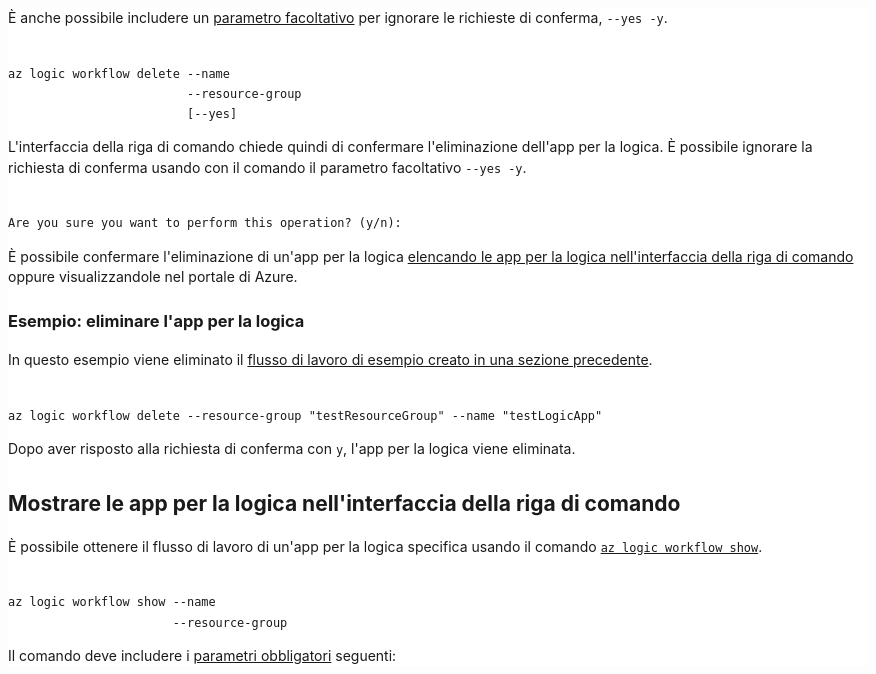 È anche possibile includere un [parametro facoltativo](/cli/azure/ext/logic/logic/workflow?view=azure-cli-latest#ext-logic-az-logic-workflow-delete-optional-parameters) per ignorare le richieste di conferma, `--yes -y`.

```azurecli

az logic workflow delete --name
                         --resource-group
                         [--yes]

```

L'interfaccia della riga di comando chiede quindi di confermare l'eliminazione dell'app per la logica. È possibile ignorare la richiesta di conferma usando con il comando il parametro facoltativo `--yes -y`.

```azurecli

Are you sure you want to perform this operation? (y/n):

```

È possibile confermare l'eliminazione di un'app per la logica [elencando le app per la logica nell'interfaccia della riga di comando](#list-logic-apps-in-cli) oppure visualizzandole nel portale di Azure.

### <a name="example---delete-logic-app"></a>Esempio: eliminare l'app per la logica

In questo esempio viene eliminato il [flusso di lavoro di esempio creato in una sezione precedente](#example---create-logic-app).

```azurecli-interactive

az logic workflow delete --resource-group "testResourceGroup" --name "testLogicApp"

```

Dopo aver risposto alla richiesta di conferma con `y`, l'app per la logica viene eliminata.

## <a name="show-logic-apps-in-cli"></a>Mostrare le app per la logica nell'interfaccia della riga di comando

È possibile ottenere il flusso di lavoro di un'app per la logica specifica usando il comando [`az logic workflow show`](/cli/azure/ext/logic/logic/workflow?view=azure-cli-latest#ext-logic-az-logic-workflow-show).

```azurecli

az logic workflow show --name
                       --resource-group

```

Il comando deve includere i [parametri obbligatori](/cli/azure/ext/logic/logic/workflow?view=azure-cli-latest#ext-logic-az-logic-workflow-show-required-parameters) seguenti:
